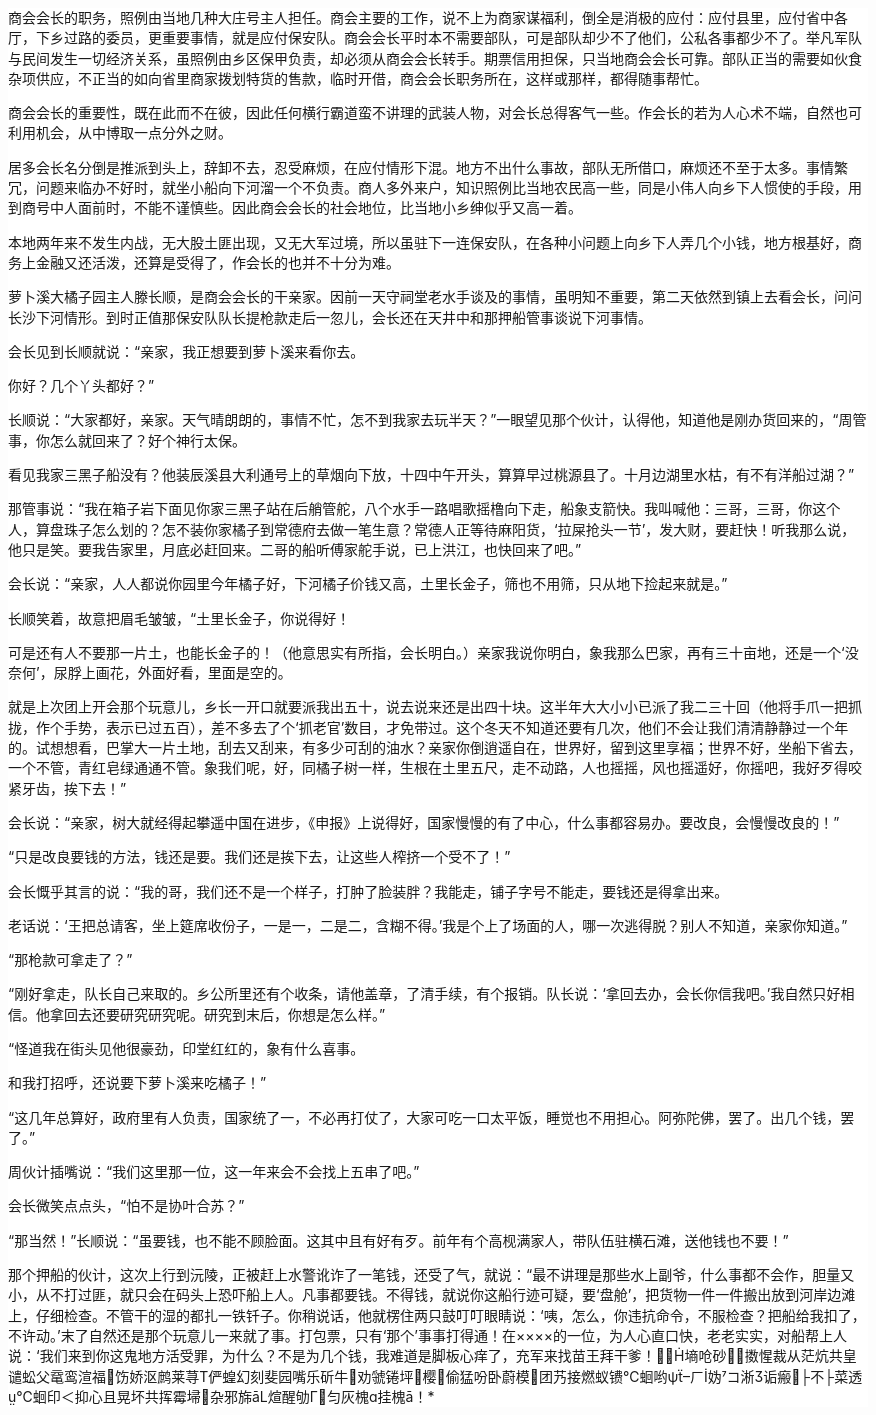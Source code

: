    商会会长的职务，照例由当地几种大庄号主人担任。商会主要的工作，说不上为商家谋福利，倒全是消极的应付：应付县里，应付省中各厅，下乡过路的委员，更重要事情，就是应付保安队。商会会长平时本不需要部队，可是部队却少不了他们，公私各事都少不了。举凡军队与民间发生一切经济关系，虽照例由乡区保甲负责，却必须从商会会长转手。期票信用担保，只当地商会会长可靠。部队正当的需要如伙食杂项供应，不正当的如向省里商家拨划特货的售款，临时开借，商会会长职务所在，这样或那样，都得随事帮忙。 

   商会会长的重要性，既在此而不在彼，因此任何横行霸道蛮不讲理的武装人物，对会长总得客气一些。作会长的若为人心术不端，自然也可利用机会，从中博取一点分外之财。 

   居多会长名分倒是推派到头上，辞卸不去，忍受麻烦，在应付情形下混。地方不出什么事故，部队无所借口，麻烦还不至于太多。事情繁冗，问题来临办不好时，就坐小船向下河溜一个不负责。商人多外来户，知识照例比当地农民高一些，同是小伟人向乡下人惯使的手段，用到商号中人面前时，不能不谨慎些。因此商会会长的社会地位，比当地小乡绅似乎又高一着。 

   本地两年来不发生内战，无大股土匪出现，又无大军过境，所以虽驻下一连保安队，在各种小问题上向乡下人弄几个小钱，地方根基好，商务上金融又还活泼，还算是受得了，作会长的也并不十分为难。 

   萝卜溪大橘子园主人滕长顺，是商会会长的干亲家。因前一天守祠堂老水手谈及的事情，虽明知不重要，第二天依然到镇上去看会长，问问长沙下河情形。到时正值那保安队队长提枪款走后一忽儿，会长还在天井中和那押船管事谈说下河事情。 

   会长见到长顺就说：“亲家，我正想要到萝卜溪来看你去。 

   你好？几个丫头都好？” 

   长顺说：“大家都好，亲家。天气晴朗朗的，事情不忙，怎不到我家去玩半天？”一眼望见那个伙计，认得他，知道他是刚办货回来的，“周管事，你怎么就回来了？好个神行太保。 

   看见我家三黑子船没有？他装辰溪县大利通号上的草烟向下放，十四中午开头，算算早过桃源县了。十月边湖里水枯，有不有洋船过湖？” 

   那管事说：“我在箱子岩下面见你家三黑子站在后艄管舵，八个水手一路唱歌摇橹向下走，船象支箭快。我叫喊他：三哥，三哥，你这个人，算盘珠子怎么划的？怎不装你家橘子到常德府去做一笔生意？常德人正等待麻阳货，‘拉屎抢头一节’，发大财，要赶快！听我那么说，他只是笑。要我告家里，月底必赶回来。二哥的船听傅家舵手说，已上洪江，也快回来了吧。” 

   会长说：“亲家，人人都说你园里今年橘子好，下河橘子价钱又高，土里长金子，筛也不用筛，只从地下捡起来就是。” 

   长顺笑着，故意把眉毛皱皱，“土里长金子，你说得好！ 

   可是还有人不要那一片土，也能长金子的！（他意思实有所指，会长明白。）亲家我说你明白，象我那么巴家，再有三十亩地，还是一个‘没奈何’，尿脬上画花，外面好看，里面是空的。 

   就是上次团上开会那个玩意儿，乡长一开口就要派我出五十，说去说来还是出四十块。这半年大大小小已派了我二三十回（他将手爪一把抓拢，作个手势，表示已过五百），差不多去了个‘抓老官’数目，才免带过。这个冬天不知道还要有几次，他们不会让我们清清静静过一个年的。试想想看，巴掌大一片土地，刮去又刮来，有多少可刮的油水？亲家你倒逍遥自在，世界好，留到这里享福；世界不好，坐船下省去，一个不管，青红皂绿通通不管。象我们呢，好，同橘子树一样，生根在土里五尺，走不动路，人也摇摇，风也摇遥好，你摇吧，我好歹得咬紧牙齿，挨下去！” 

   会长说：“亲家，树大就经得起攀遥中国在进步，《申报》上说得好，国家慢慢的有了中心，什么事都容易办。要改良，会慢慢改良的！” 

   “只是改良要钱的方法，钱还是要。我们还是挨下去，让这些人榨挤一个受不了！” 

   会长慨乎其言的说：“我的哥，我们还不是一个样子，打肿了脸装胖？我能走，铺子字号不能走，要钱还是得拿出来。 

   老话说：‘王把总请客，坐上筵席收份子，一是一，二是二，含糊不得。’我是个上了场面的人，哪一次逃得脱？别人不知道，亲家你知道。” 

   “那枪款可拿走了？” 

   “刚好拿走，队长自己来取的。乡公所里还有个收条，请他盖章，了清手续，有个报销。队长说：‘拿回去办，会长你信我吧。’我自然只好相信。他拿回去还要研究研究呢。研究到末后，你想是怎么样。” 

   “怪道我在街头见他很豪劲，印堂红红的，象有什么喜事。 

   和我打招呼，还说要下萝卜溪来吃橘子！” 

   “这几年总算好，政府里有人负责，国家统了一，不必再打仗了，大家可吃一口太平饭，睡觉也不用担心。阿弥陀佛，罢了。出几个钱，罢了。” 

   周伙计插嘴说：“我们这里那一位，这一年来会不会找上五串了吧。” 

   会长微笑点点头，“怕不是协叶合苏？” 

   “那当然！”长顺说：“虽要钱，也不能不顾脸面。这其中且有好有歹。前年有个高枧满家人，带队伍驻横石滩，送他钱也不要！” 

   那个押船的伙计，这次上行到沅陵，正被赶上水警讹诈了一笔钱，还受了气，就说：“最不讲理是那些水上副爷，什么事都不会作，胆量又小，从不打过匪，就只会在码头上恐吓船上人。凡事都要钱。不得钱，就说你这船行迹可疑，要‘盘舱’，把货物一件一件搬出放到河岸边滩上，仔细检查。不管干的湿的都扎一铁钎子。你稍说话，他就楞住两只鼓叮叮眼睛说：‘咦，怎么，你违抗命令，不服检查？把船给我扣了，不许动。’末了自然还是那个玩意儿一来就了事。打包票，只有‘那个’事事打得通！在××××的一位，为人心直口快，老老实实，对船帮上人说：‘我们来到你这鬼地方活受罪，为什么？不是为几个钱，我难道是脚板心痒了，充军来找苗王拜干爹！墒呛砂擞惺裁从茫炕共皇谴蚣父鼋鸾渲福饬娇沤鹧莱荨T俨蝗幻刻斐园嘴乐斫牛劝虢锩坪樱偷猛吩卧蔚模团艿接燃蚁镄℃蛔哟ψㄏ妫コ淅诟瘢├不├菜透℃蛔印＜抑心且晃坏共挥霉埽杂邪旆āL煊醒劬Γ匀灰槐ɑ挂槐ā！* 
